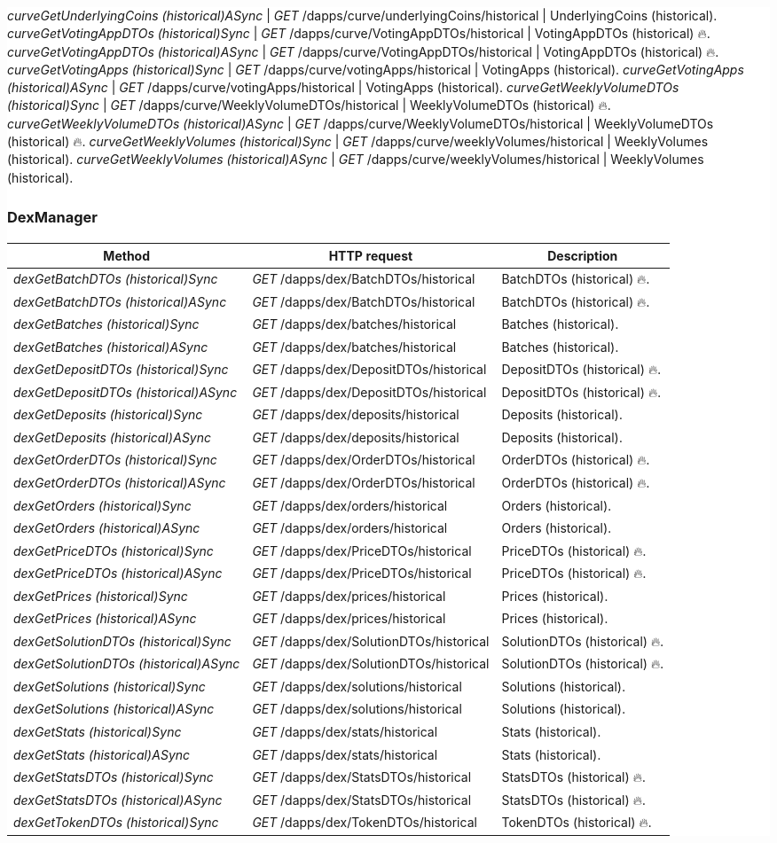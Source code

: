 *curveGetUnderlyingCoins (historical)ASync* | *GET* /dapps/curve/underlyingCoins/historical | UnderlyingCoins (historical).
*curveGetVotingAppDTOs (historical)Sync* | *GET* /dapps/curve/VotingAppDTOs/historical | VotingAppDTOs (historical) 🔥.
*curveGetVotingAppDTOs (historical)ASync* | *GET* /dapps/curve/VotingAppDTOs/historical | VotingAppDTOs (historical) 🔥.
*curveGetVotingApps (historical)Sync* | *GET* /dapps/curve/votingApps/historical | VotingApps (historical).
*curveGetVotingApps (historical)ASync* | *GET* /dapps/curve/votingApps/historical | VotingApps (historical).
*curveGetWeeklyVolumeDTOs (historical)Sync* | *GET* /dapps/curve/WeeklyVolumeDTOs/historical | WeeklyVolumeDTOs (historical) 🔥.
*curveGetWeeklyVolumeDTOs (historical)ASync* | *GET* /dapps/curve/WeeklyVolumeDTOs/historical | WeeklyVolumeDTOs (historical) 🔥.
*curveGetWeeklyVolumes (historical)Sync* | *GET* /dapps/curve/weeklyVolumes/historical | WeeklyVolumes (historical).
*curveGetWeeklyVolumes (historical)ASync* | *GET* /dapps/curve/weeklyVolumes/historical | WeeklyVolumes (historical).


### DexManager
Method | HTTP request | Description
------------- | ------------- | -------------
*dexGetBatchDTOs (historical)Sync* | *GET* /dapps/dex/BatchDTOs/historical | BatchDTOs (historical) 🔥.
*dexGetBatchDTOs (historical)ASync* | *GET* /dapps/dex/BatchDTOs/historical | BatchDTOs (historical) 🔥.
*dexGetBatches (historical)Sync* | *GET* /dapps/dex/batches/historical | Batches (historical).
*dexGetBatches (historical)ASync* | *GET* /dapps/dex/batches/historical | Batches (historical).
*dexGetDepositDTOs (historical)Sync* | *GET* /dapps/dex/DepositDTOs/historical | DepositDTOs (historical) 🔥.
*dexGetDepositDTOs (historical)ASync* | *GET* /dapps/dex/DepositDTOs/historical | DepositDTOs (historical) 🔥.
*dexGetDeposits (historical)Sync* | *GET* /dapps/dex/deposits/historical | Deposits (historical).
*dexGetDeposits (historical)ASync* | *GET* /dapps/dex/deposits/historical | Deposits (historical).
*dexGetOrderDTOs (historical)Sync* | *GET* /dapps/dex/OrderDTOs/historical | OrderDTOs (historical) 🔥.
*dexGetOrderDTOs (historical)ASync* | *GET* /dapps/dex/OrderDTOs/historical | OrderDTOs (historical) 🔥.
*dexGetOrders (historical)Sync* | *GET* /dapps/dex/orders/historical | Orders (historical).
*dexGetOrders (historical)ASync* | *GET* /dapps/dex/orders/historical | Orders (historical).
*dexGetPriceDTOs (historical)Sync* | *GET* /dapps/dex/PriceDTOs/historical | PriceDTOs (historical) 🔥.
*dexGetPriceDTOs (historical)ASync* | *GET* /dapps/dex/PriceDTOs/historical | PriceDTOs (historical) 🔥.
*dexGetPrices (historical)Sync* | *GET* /dapps/dex/prices/historical | Prices (historical).
*dexGetPrices (historical)ASync* | *GET* /dapps/dex/prices/historical | Prices (historical).
*dexGetSolutionDTOs (historical)Sync* | *GET* /dapps/dex/SolutionDTOs/historical | SolutionDTOs (historical) 🔥.
*dexGetSolutionDTOs (historical)ASync* | *GET* /dapps/dex/SolutionDTOs/historical | SolutionDTOs (historical) 🔥.
*dexGetSolutions (historical)Sync* | *GET* /dapps/dex/solutions/historical | Solutions (historical).
*dexGetSolutions (historical)ASync* | *GET* /dapps/dex/solutions/historical | Solutions (historical).
*dexGetStats (historical)Sync* | *GET* /dapps/dex/stats/historical | Stats (historical).
*dexGetStats (historical)ASync* | *GET* /dapps/dex/stats/historical | Stats (historical).
*dexGetStatsDTOs (historical)Sync* | *GET* /dapps/dex/StatsDTOs/historical | StatsDTOs (historical) 🔥.
*dexGetStatsDTOs (historical)ASync* | *GET* /dapps/dex/StatsDTOs/historical | StatsDTOs (historical) 🔥.
*dexGetTokenDTOs (historical)Sync* | *GET* /dapps/dex/TokenDTOs/historical | TokenDTOs (historical) 🔥.
